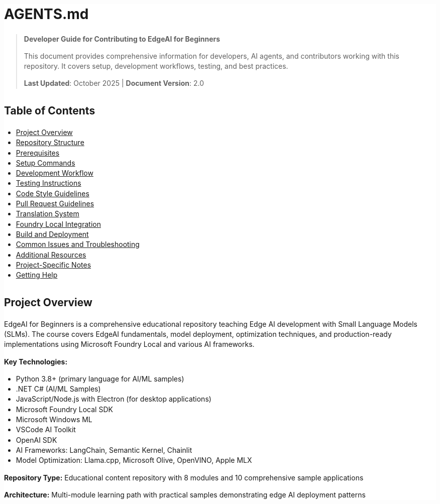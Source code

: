 # AGENTS.md

> **Developer Guide for Contributing to EdgeAI for Beginners**
> 
> This document provides comprehensive information for developers, AI agents, and contributors working with this repository. It covers setup, development workflows, testing, and best practices.
> 
> **Last Updated**: October 2025 | **Document Version**: 2.0

## Table of Contents

- [Project Overview](#project-overview)
- [Repository Structure](#repository-structure)
- [Prerequisites](#prerequisites)
- [Setup Commands](#setup-commands)
- [Development Workflow](#development-workflow)
- [Testing Instructions](#testing-instructions)
- [Code Style Guidelines](#code-style-guidelines)
- [Pull Request Guidelines](#pull-request-guidelines)
- [Translation System](#translation-system)
- [Foundry Local Integration](#foundry-local-integration)
- [Build and Deployment](#build-and-deployment)
- [Common Issues and Troubleshooting](#common-issues-and-troubleshooting)
- [Additional Resources](#additional-resources)
- [Project-Specific Notes](#project-specific-notes)
- [Getting Help](#getting-help)

## Project Overview

EdgeAI for Beginners is a comprehensive educational repository teaching Edge AI development with Small Language Models (SLMs). The course covers EdgeAI fundamentals, model deployment, optimization techniques, and production-ready implementations using Microsoft Foundry Local and various AI frameworks.

**Key Technologies:**
- Python 3.8+ (primary language for AI/ML samples)
- .NET C# (AI/ML Samples)
- JavaScript/Node.js with Electron (for desktop applications)
- Microsoft Foundry Local SDK
- Microsoft Windows ML 
- VSCode AI Toolkit
- OpenAI SDK
- AI Frameworks: LangChain, Semantic Kernel, Chainlit
- Model Optimization: Llama.cpp, Microsoft Olive, OpenVINO, Apple MLX

**Repository Type:** Educational content repository with 8 modules and 10 comprehensive sample applications

**Architecture:** Multi-module learning path with practical samples demonstrating edge AI deployment patterns
